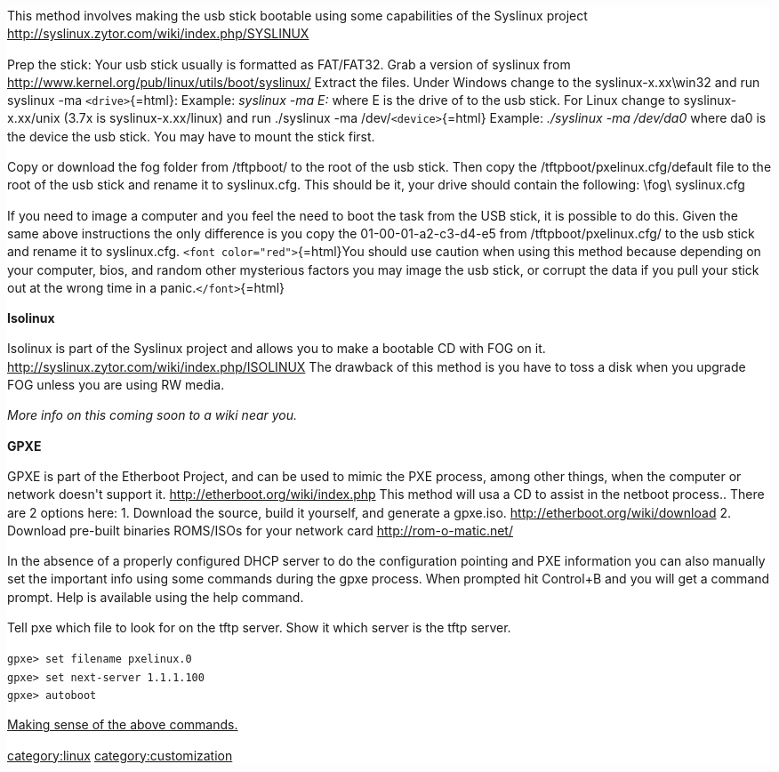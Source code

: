 This method involves making the usb stick bootable using some
capabilities of the Syslinux project
<http://syslinux.zytor.com/wiki/index.php/SYSLINUX>

Prep the stick: Your usb stick usually is formatted as FAT/FAT32. Grab a
version of syslinux from
<http://www.kernel.org/pub/linux/utils/boot/syslinux/> Extract the
files. Under Windows change to the syslinux-x.xx\\win32 and run syslinux
-ma `<drive>`{=html}: Example: *syslinux -ma E:* where E is the drive of
to the usb stick. For Linux change to syslinux-x.xx/unix (3.7x is
syslinux-x.xx/linux) and run ./syslinux -ma /dev/`<device>`{=html}
Example: *./syslinux -ma /dev/da0* where da0 is the device the usb
stick. You may have to mount the stick first.

Copy or download the fog folder from /tftpboot/ to the root of the usb
stick. Then copy the /tftpboot/pxelinux.cfg/default file to the root of
the usb stick and rename it to syslinux.cfg. This should be it, your
drive should contain the following: \\fog\\ syslinux.cfg

If you need to image a computer and you feel the need to boot the task
from the USB stick, it is possible to do this. Given the same above
instructions the only difference is you copy the 01-00-01-a2-c3-d4-e5
from /tftpboot/pxelinux.cfg/ to the usb stick and rename it to
syslinux.cfg. `<font color="red">`{=html}You should use caution when
using this method because depending on your computer, bios, and random
other mysterious factors you may image the usb stick, or corrupt the
data if you pull your stick out at the wrong time in a
panic.`</font>`{=html}

**Isolinux**

Isolinux is part of the Syslinux project and allows you to make a
bootable CD with FOG on it.
<http://syslinux.zytor.com/wiki/index.php/ISOLINUX> The drawback of this
method is you have to toss a disk when you upgrade FOG unless you are
using RW media.

*More info on this coming soon to a wiki near you.*

**GPXE**

GPXE is part of the Etherboot Project, and can be used to mimic the PXE
process, among other things, when the computer or network doesn\'t
support it. <http://etherboot.org/wiki/index.php> This method will usa a
CD to assist in the netboot process.. There are 2 options here: 1.
Download the source, build it yourself, and generate a gpxe.iso.
<http://etherboot.org/wiki/download> 2. Download pre-built binaries
ROMS/ISOs for your network card <http://rom-o-matic.net/>

In the absence of a properly configured DHCP server to do the
configuration pointing and PXE information you can also manually set the
important info using some commands during the gpxe process. When
prompted hit Control+B and you will get a command prompt. Help is
available using the help command.

Tell pxe which file to look for on the tftp server. Show it which server
is the tftp server.

    gpxe> set filename pxelinux.0
    gpxe> set next-server 1.1.1.100
    gpxe> autoboot

[ Making sense of the above commands.](Linux_DHCP_Server "wikilink")

[category:linux](category:linux "wikilink")
[category:customization](category:customization "wikilink")
